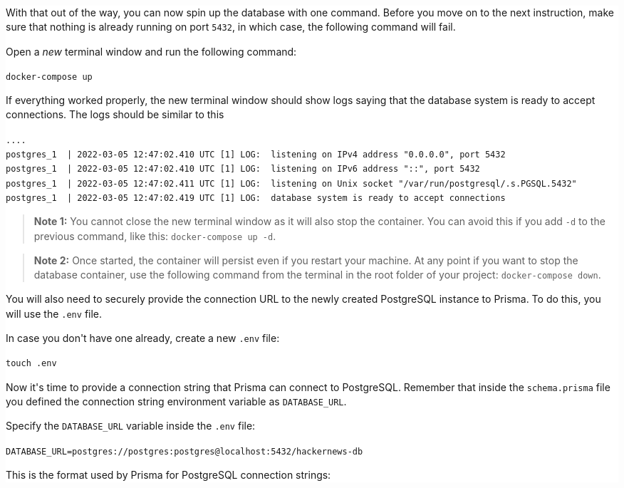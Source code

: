 With that out of the way, you can now spin up the database with one command. Before you move on to the next instruction, make sure that nothing is already running on port `5432`, in which case, the following command will fail. 

<Instruction>

Open a *new* terminal window and run the following command:

```bash(path=".../hackernews-typescript/")
docker-compose up
```

</Instruction>

If everything worked properly, the new terminal window should show logs saying that the database system is ready to accept connections. The logs should be similar to this

```shell{}(nocopy)
....
postgres_1  | 2022-03-05 12:47:02.410 UTC [1] LOG:  listening on IPv4 address "0.0.0.0", port 5432
postgres_1  | 2022-03-05 12:47:02.410 UTC [1] LOG:  listening on IPv6 address "::", port 5432
postgres_1  | 2022-03-05 12:47:02.411 UTC [1] LOG:  listening on Unix socket "/var/run/postgresql/.s.PGSQL.5432"
postgres_1  | 2022-03-05 12:47:02.419 UTC [1] LOG:  database system is ready to accept connections
```


> **Note 1:** You cannot close the new terminal window as it will also stop the container. You can avoid this if you add `-d` to the previous command, like this: `docker-compose up -d`. 

> **Note 2:** Once started, the container will persist even if you restart your machine. At any point if you want to stop the database container, use the following command from the terminal in the root folder of your project: `docker-compose down`.


You will also need to securely provide the connection URL to the newly created PostgreSQL instance to Prisma. To do this, you will use the `.env` file.

<Instruction>

In case you don't have one already, create a new `.env` file: 

```bash(path=".../hackernews-typescript/")
touch .env
```

</Instruction>

Now it's time to provide a connection string that Prisma can connect to PostgreSQL. Remember that inside the `schema.prisma` file you defined the connection string environment variable as `DATABASE_URL`. 

<Instruction>

Specify the `DATABASE_URL` variable inside the `.env` file:

```bash(path=".../hackernews-typescript/.env")
DATABASE_URL=postgres://postgres:postgres@localhost:5432/hackernews-db
```
</Instruction>

This is the format used by Prisma for PostgreSQL connection strings:
